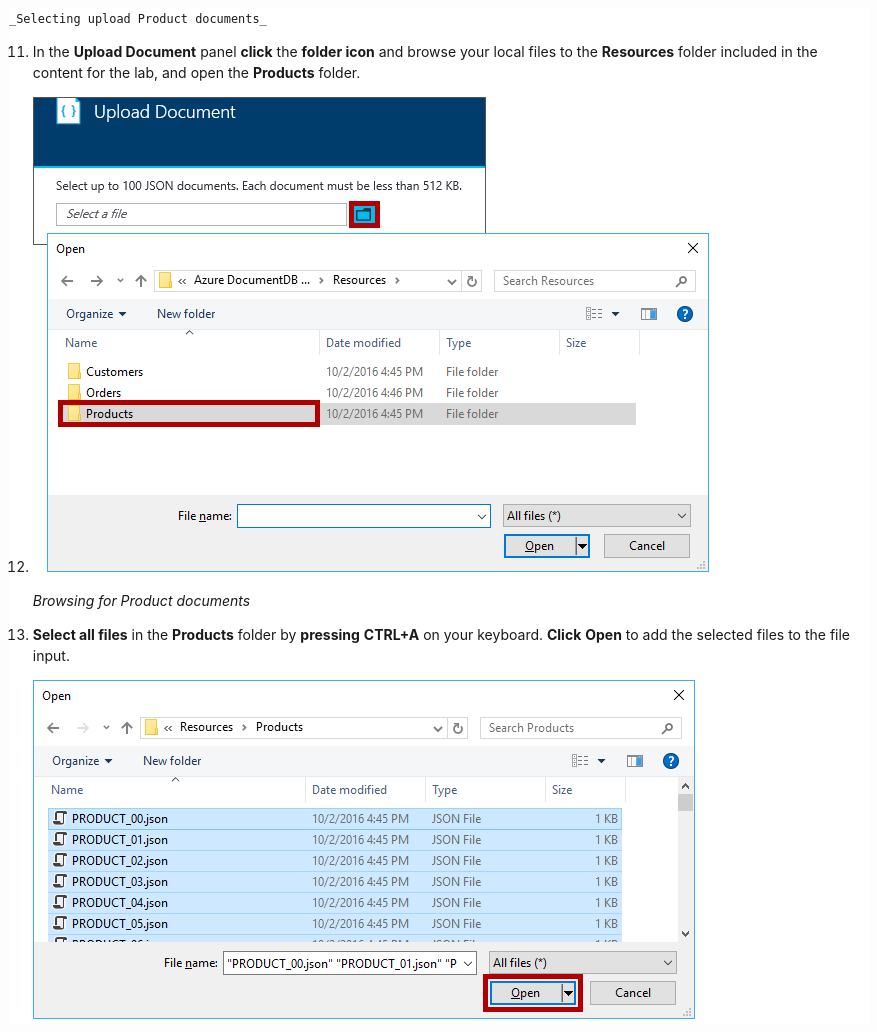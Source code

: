     _Selecting upload Product documents_

11.	In the **Upload Document** panel **click** the **folder icon** and browse your local files to the **Resources** folder included in the content for the lab, and open the **Products** folder.
12.	
    ![Browsing for Product documents](Images/portal-browse-products.png)

    _Browsing for Product documents_

12.	**Select all files** in the **Products** folder by **pressing** **CTRL+A** on your keyboard. **Click** **Open** to add the selected files to the file input.
	
    ![Selecting Product documents](Images/portal-select-all-product-documents.png)
